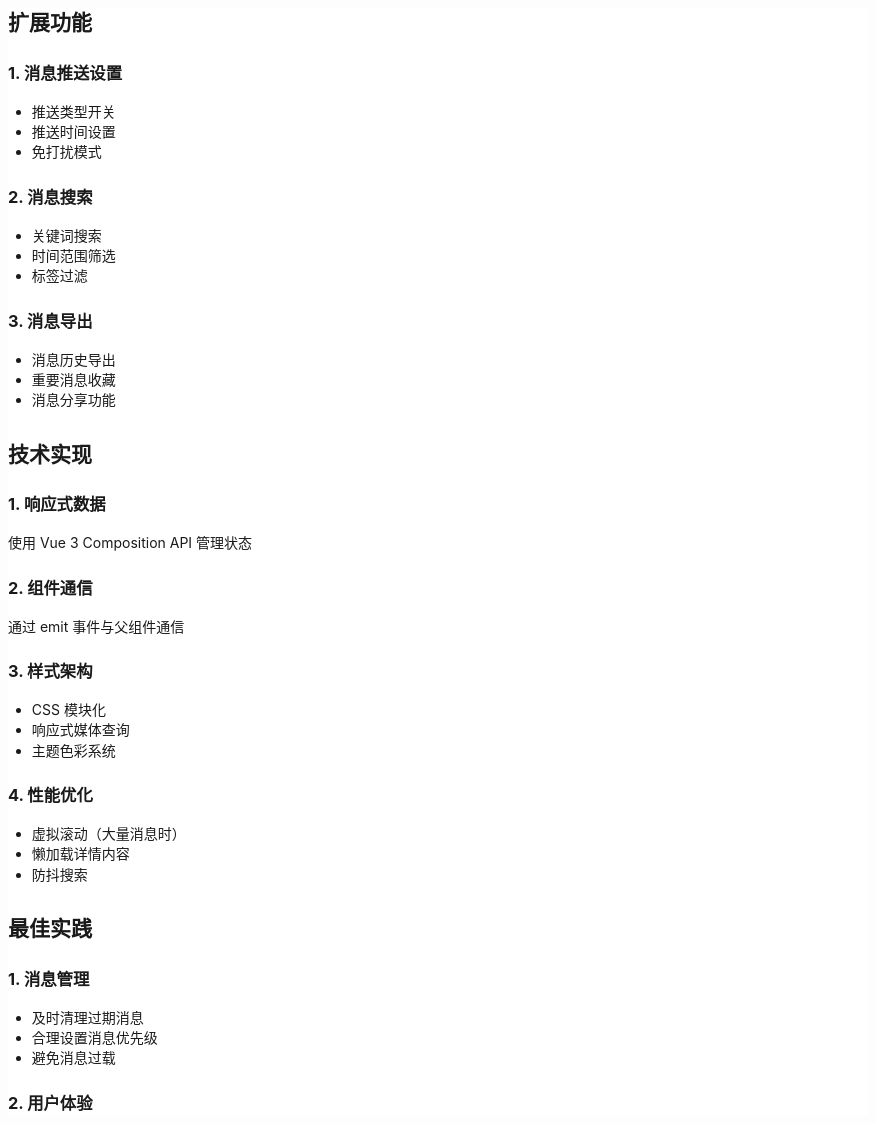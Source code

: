 ## 扩展功能

### 1. 消息推送设置

- 推送类型开关
- 推送时间设置
- 免打扰模式

### 2. 消息搜索

- 关键词搜索
- 时间范围筛选
- 标签过滤

### 3. 消息导出

- 消息历史导出
- 重要消息收藏
- 消息分享功能

## 技术实现

### 1. 响应式数据

使用 Vue 3 Composition API 管理状态

### 2. 组件通信

通过 emit 事件与父组件通信

### 3. 样式架构

- CSS 模块化
- 响应式媒体查询
- 主题色彩系统

### 4. 性能优化

- 虚拟滚动（大量消息时）
- 懒加载详情内容
- 防抖搜索

## 最佳实践

### 1. 消息管理

- 及时清理过期消息
- 合理设置消息优先级
- 避免消息过载

### 2. 用户体验

